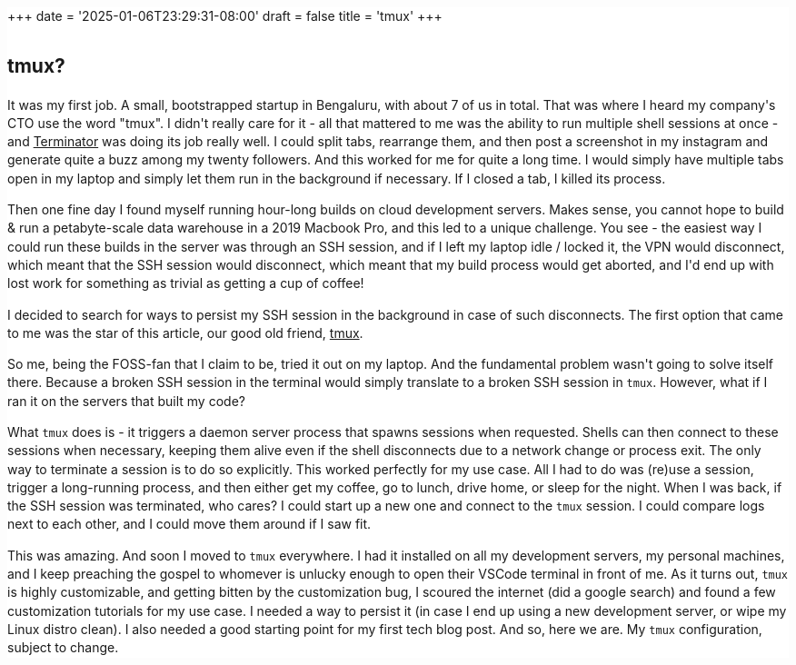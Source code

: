 +++
date = '2025-01-06T23:29:31-08:00'
draft = false
title = 'tmux'
+++


## tmux?

It was my first job. A small, bootstrapped startup in Bengaluru, with about 7 of us
in total. That was where I heard my company's CTO use the word "tmux". I didn't
really care for it - all that mattered to me was the ability to run multiple shell
sessions at once - and [Terminator](https://gnome-terminator.org/) was doing its
job really well. I could split tabs, rearrange them, and then post a screenshot in
my instagram and generate quite a buzz among my twenty followers. And this worked for
me for quite a long time. I would simply have multiple tabs open in my laptop and
simply let them run in the background if necessary. If I closed a tab, I killed its
process.

Then one fine day I found myself running hour-long builds on cloud development
servers. Makes sense, you cannot hope to build & run a petabyte-scale data warehouse
in a 2019 Macbook Pro, and this led to a unique challenge. You see - the easiest way
I could run these builds in the server was through an SSH session, and if I left my
laptop idle / locked it, the VPN would disconnect, which meant that the SSH session
would disconnect, which meant that my build process would get aborted, and I'd end
up with lost work for something as trivial as getting a cup of coffee!

I decided to search for ways to persist my SSH session in the background in case of
such disconnects. The first option that came to me was the star of this article, our
good old friend, [tmux](https://github.com/tmux/tmux/wiki).

So me, being the FOSS-fan that I claim to be, tried it out on my laptop. And the
fundamental problem wasn't going to solve itself there. Because a broken SSH session
in the terminal would simply translate to a broken SSH session in `tmux`. However,
what if I ran it on the servers that built my code?

What `tmux` does is - it triggers a daemon server process that spawns sessions when
requested. Shells can then connect to these sessions when necessary, keeping them
alive even if the shell disconnects due to a network change or process exit. The only
way to terminate a session is to do so explicitly. This worked perfectly for my use
case. All I had to do was (re)use a session, trigger a long-running process, and then
either get my coffee, go to lunch, drive home, or sleep for the night. When I was
back, if the SSH session was terminated, who cares? I could start up a new one and
connect to the `tmux` session. I could compare logs next to each other, and I could
move them around if I saw fit.

This was amazing. And soon I moved to `tmux` everywhere. I had it installed on all my
development servers, my personal machines, and I keep preaching the gospel to
whomever is unlucky enough to open their VSCode terminal in front of me.
As it turns out, `tmux` is highly customizable, and getting bitten by the
customization bug, I scoured the internet (did a google search) and found a few
customization tutorials for my use case. I needed a way to persist it (in case I end
up using a new development server, or wipe my Linux distro clean). I also needed
a good starting point for my first tech blog post. And so, here we are. My `tmux`
configuration, subject to change.
